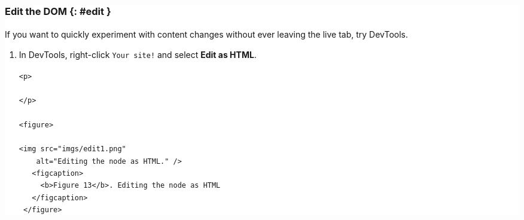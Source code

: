 

<h3>
  Edit the DOM {: #edit }
</h3>



<p>
  If you want to quickly experiment with content changes without ever leaving the live tab,
  try DevTools.
</p>



<ol start="1">
  <li>
    <p>
      In DevTools, right-click <code>Your site!</code> and select <strong>Edit as HTML</strong>.
    </p>
    
    
    <p>
      
    </p>
    
    <figure>
       
    <img src="imgs/edit1.png"
        alt="Editing the node as HTML." />
       <figcaption>
         <b>Figure 13</b>. Editing the node as HTML
       </figcaption>
     </figure>
  </li>
  